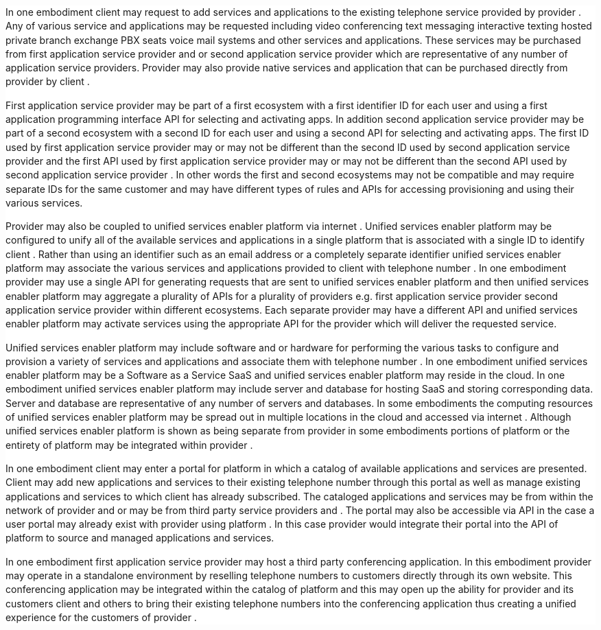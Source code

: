 In one embodiment client may request to add services and applications to the existing telephone service provided by provider . Any of various service and applications may be requested including video conferencing text messaging interactive texting hosted private branch exchange PBX seats voice mail systems and other services and applications. These services may be purchased from first application service provider and or second application service provider which are representative of any number of application service providers. Provider may also provide native services and application that can be purchased directly from provider by client .

First application service provider may be part of a first ecosystem with a first identifier ID for each user and using a first application programming interface API for selecting and activating apps. In addition second application service provider may be part of a second ecosystem with a second ID for each user and using a second API for selecting and activating apps. The first ID used by first application service provider may or may not be different than the second ID used by second application service provider and the first API used by first application service provider may or may not be different than the second API used by second application service provider . In other words the first and second ecosystems may not be compatible and may require separate IDs for the same customer and may have different types of rules and APIs for accessing provisioning and using their various services.

Provider may also be coupled to unified services enabler platform via internet . Unified services enabler platform may be configured to unify all of the available services and applications in a single platform that is associated with a single ID to identify client . Rather than using an identifier such as an email address or a completely separate identifier unified services enabler platform may associate the various services and applications provided to client with telephone number . In one embodiment provider may use a single API for generating requests that are sent to unified services enabler platform and then unified services enabler platform may aggregate a plurality of APIs for a plurality of providers e.g. first application service provider second application service provider within different ecosystems. Each separate provider may have a different API and unified services enabler platform may activate services using the appropriate API for the provider which will deliver the requested service.

Unified services enabler platform may include software and or hardware for performing the various tasks to configure and provision a variety of services and applications and associate them with telephone number . In one embodiment unified services enabler platform may be a Software as a Service SaaS and unified services enabler platform may reside in the cloud. In one embodiment unified services enabler platform may include server and database for hosting SaaS and storing corresponding data. Server and database are representative of any number of servers and databases. In some embodiments the computing resources of unified services enabler platform may be spread out in multiple locations in the cloud and accessed via internet . Although unified services enabler platform is shown as being separate from provider in some embodiments portions of platform or the entirety of platform may be integrated within provider .

In one embodiment client may enter a portal for platform in which a catalog of available applications and services are presented. Client may add new applications and services to their existing telephone number through this portal as well as manage existing applications and services to which client has already subscribed. The cataloged applications and services may be from within the network of provider and or may be from third party service providers and . The portal may also be accessible via API in the case a user portal may already exist with provider using platform . In this case provider would integrate their portal into the API of platform to source and managed applications and services.

In one embodiment first application service provider may host a third party conferencing application. In this embodiment provider may operate in a standalone environment by reselling telephone numbers to customers directly through its own website. This conferencing application may be integrated within the catalog of platform and this may open up the ability for provider and its customers client and others to bring their existing telephone numbers into the conferencing application thus creating a unified experience for the customers of provider .
